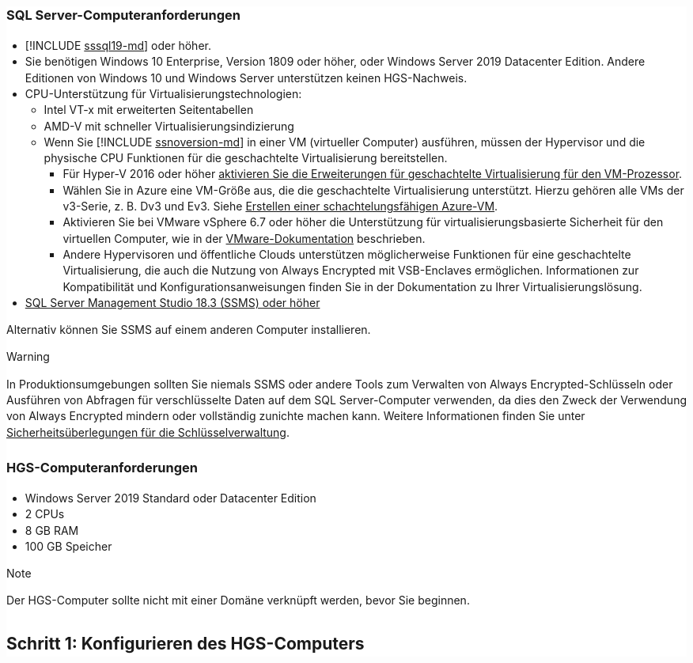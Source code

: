 ### <a name="sql-server-computer-requirements"></a>SQL Server-Computeranforderungen

- [!INCLUDE [sssql19-md](../../includes/sssql19-md.md)] oder höher.
- Sie benötigen Windows 10 Enterprise, Version 1809 oder höher, oder Windows Server 2019 Datacenter Edition. Andere Editionen von Windows 10 und Windows Server unterstützen keinen HGS-Nachweis.
- CPU-Unterstützung für Virtualisierungstechnologien:
  - Intel VT-x mit erweiterten Seitentabellen
  - AMD-V mit schneller Virtualisierungsindizierung
  - Wenn Sie [!INCLUDE [ssnoversion-md](../../includes/ssnoversion-md.md)] in einer VM (virtueller Computer) ausführen, müssen der Hypervisor und die physische CPU Funktionen für die geschachtelte Virtualisierung bereitstellen. 
    - Für Hyper-V 2016 oder höher [aktivieren Sie die Erweiterungen für geschachtelte Virtualisierung für den VM-Prozessor](/virtualization/hyper-v-on-windows/user-guide/nested-virtualization#configure-nested-virtualization).
    - Wählen Sie in Azure eine VM-Größe aus, die die geschachtelte Virtualisierung unterstützt. Hierzu gehören alle VMs der v3-Serie, z. B. Dv3 und Ev3. Siehe [Erstellen einer schachtelungsfähigen Azure-VM](/azure/virtual-machines/windows/nested-virtualization#create-a-nesting-capable-azure-vm).
    - Aktivieren Sie bei VMware vSphere 6.7 oder höher die Unterstützung für virtualisierungsbasierte Sicherheit für den virtuellen Computer, wie in der [VMware-Dokumentation](https://docs.vmware.com/en/VMware-vSphere/6.7/com.vmware.vsphere.vm_admin.doc/GUID-C2E78F3E-9DE2-44DB-9B0A-11440800AADD.html) beschrieben.
    - Andere Hypervisoren und öffentliche Clouds unterstützen möglicherweise Funktionen für eine geschachtelte Virtualisierung, die auch die Nutzung von Always Encrypted mit VSB-Enclaves ermöglichen. Informationen zur Kompatibilität und Konfigurationsanweisungen finden Sie in der Dokumentation zu Ihrer Virtualisierungslösung.
- [SQL Server Management Studio 18.3 (SSMS) oder höher](../../ssms/download-sql-server-management-studio-ssms.md)

Alternativ können Sie SSMS auf einem anderen Computer installieren.

> [!WARNING]
> In Produktionsumgebungen sollten Sie niemals SSMS oder andere Tools zum Verwalten von Always Encrypted-Schlüsseln oder Ausführen von Abfragen für verschlüsselte Daten auf dem SQL Server-Computer verwenden, da dies den Zweck der Verwendung von Always Encrypted mindern oder vollständig zunichte machen kann. Weitere Informationen finden Sie unter [Sicherheitsüberlegungen für die Schlüsselverwaltung](encryption/overview-of-key-management-for-always-encrypted.md#security-considerations-for-key-management).

### <a name="hgs-computer-requirements"></a>HGS-Computeranforderungen

- Windows Server 2019 Standard oder Datacenter Edition
- 2 CPUs
- 8 GB RAM
- 100 GB Speicher

> [!NOTE]
> Der HGS-Computer sollte nicht mit einer Domäne verknüpft werden, bevor Sie beginnen.

## <a name="step-1-configure-the-hgs-computer"></a>Schritt 1: Konfigurieren des HGS-Computers
